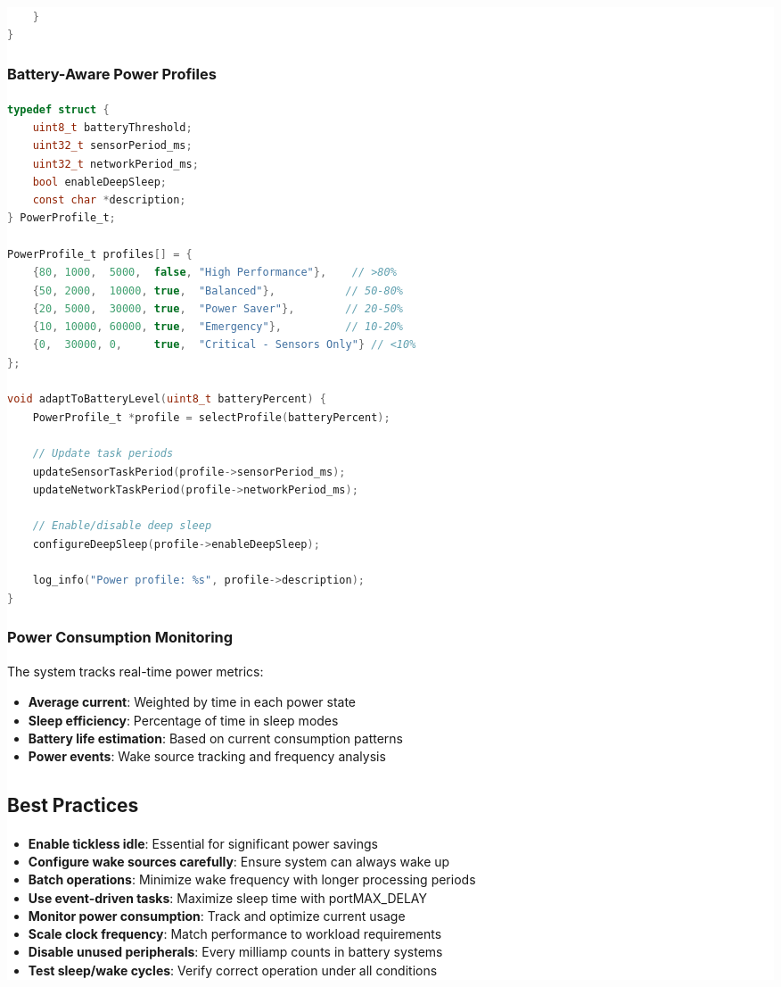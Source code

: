 ```c
    }
}
```

### Battery-Aware Power Profiles
```c
typedef struct {
    uint8_t batteryThreshold;
    uint32_t sensorPeriod_ms;
    uint32_t networkPeriod_ms;
    bool enableDeepSleep;
    const char *description;
} PowerProfile_t;

PowerProfile_t profiles[] = {
    {80, 1000,  5000,  false, "High Performance"},    // >80%
    {50, 2000,  10000, true,  "Balanced"},           // 50-80%
    {20, 5000,  30000, true,  "Power Saver"},        // 20-50%
    {10, 10000, 60000, true,  "Emergency"},          // 10-20%
    {0,  30000, 0,     true,  "Critical - Sensors Only"} // <10%
};

void adaptToBatteryLevel(uint8_t batteryPercent) {
    PowerProfile_t *profile = selectProfile(batteryPercent);
    
    // Update task periods
    updateSensorTaskPeriod(profile->sensorPeriod_ms);
    updateNetworkTaskPeriod(profile->networkPeriod_ms);
    
    // Enable/disable deep sleep
    configureDeepSleep(profile->enableDeepSleep);
    
    log_info("Power profile: %s", profile->description);
}
```

### Power Consumption Monitoring
The system tracks real-time power metrics:
- **Average current**: Weighted by time in each power state
- **Sleep efficiency**: Percentage of time in sleep modes
- **Battery life estimation**: Based on current consumption patterns
- **Power events**: Wake source tracking and frequency analysis

## Best Practices

- **Enable tickless idle**: Essential for significant power savings
- **Configure wake sources carefully**: Ensure system can always wake up
- **Batch operations**: Minimize wake frequency with longer processing periods
- **Use event-driven tasks**: Maximize sleep time with portMAX_DELAY
- **Monitor power consumption**: Track and optimize current usage
- **Scale clock frequency**: Match performance to workload requirements
- **Disable unused peripherals**: Every milliamp counts in battery systems
- **Test sleep/wake cycles**: Verify correct operation under all conditions